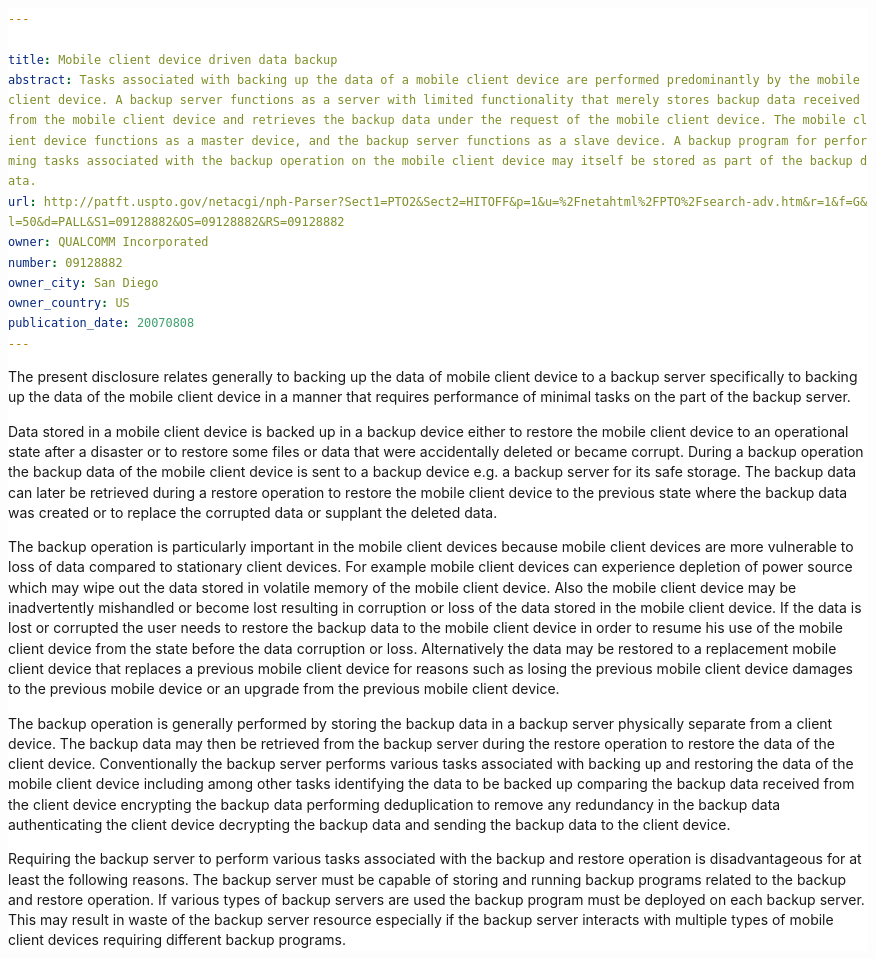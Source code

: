 ```yaml
---

title: Mobile client device driven data backup
abstract: Tasks associated with backing up the data of a mobile client device are performed predominantly by the mobile client device. A backup server functions as a server with limited functionality that merely stores backup data received from the mobile client device and retrieves the backup data under the request of the mobile client device. The mobile client device functions as a master device, and the backup server functions as a slave device. A backup program for performing tasks associated with the backup operation on the mobile client device may itself be stored as part of the backup data.
url: http://patft.uspto.gov/netacgi/nph-Parser?Sect1=PTO2&Sect2=HITOFF&p=1&u=%2Fnetahtml%2FPTO%2Fsearch-adv.htm&r=1&f=G&l=50&d=PALL&S1=09128882&OS=09128882&RS=09128882
owner: QUALCOMM Incorporated
number: 09128882
owner_city: San Diego
owner_country: US
publication_date: 20070808
---
```

The present disclosure relates generally to backing up the data of mobile client device to a backup server specifically to backing up the data of the mobile client device in a manner that requires performance of minimal tasks on the part of the backup server.

Data stored in a mobile client device is backed up in a backup device either to restore the mobile client device to an operational state after a disaster or to restore some files or data that were accidentally deleted or became corrupt. During a backup operation the backup data of the mobile client device is sent to a backup device e.g. a backup server for its safe storage. The backup data can later be retrieved during a restore operation to restore the mobile client device to the previous state where the backup data was created or to replace the corrupted data or supplant the deleted data.

The backup operation is particularly important in the mobile client devices because mobile client devices are more vulnerable to loss of data compared to stationary client devices. For example mobile client devices can experience depletion of power source which may wipe out the data stored in volatile memory of the mobile client device. Also the mobile client device may be inadvertently mishandled or become lost resulting in corruption or loss of the data stored in the mobile client device. If the data is lost or corrupted the user needs to restore the backup data to the mobile client device in order to resume his use of the mobile client device from the state before the data corruption or loss. Alternatively the data may be restored to a replacement mobile client device that replaces a previous mobile client device for reasons such as losing the previous mobile client device damages to the previous mobile device or an upgrade from the previous mobile client device.

The backup operation is generally performed by storing the backup data in a backup server physically separate from a client device. The backup data may then be retrieved from the backup server during the restore operation to restore the data of the client device. Conventionally the backup server performs various tasks associated with backing up and restoring the data of the mobile client device including among other tasks identifying the data to be backed up comparing the backup data received from the client device encrypting the backup data performing deduplication to remove any redundancy in the backup data authenticating the client device decrypting the backup data and sending the backup data to the client device.

Requiring the backup server to perform various tasks associated with the backup and restore operation is disadvantageous for at least the following reasons. The backup server must be capable of storing and running backup programs related to the backup and restore operation. If various types of backup servers are used the backup program must be deployed on each backup server. This may result in waste of the backup server resource especially if the backup server interacts with multiple types of mobile client devices requiring different backup programs.

